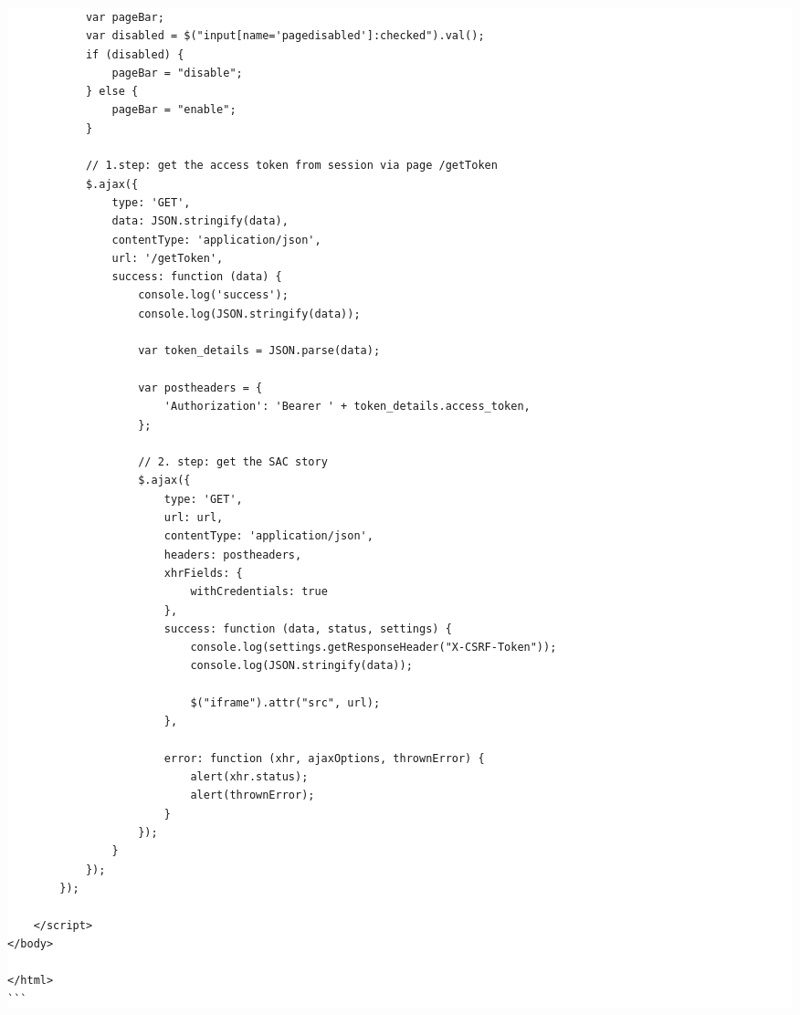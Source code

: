     			var pageBar;
    			var disabled = $("input[name='pagedisabled']:checked").val();
    			if (disabled) {
    				pageBar = "disable";
    			} else {
    				pageBar = "enable";
    			}

    			// 1.step: get the access token from session via page /getToken
    			$.ajax({
    				type: 'GET',
    				data: JSON.stringify(data),
    				contentType: 'application/json',
    				url: '/getToken',
    				success: function (data) {
    					console.log('success');
    					console.log(JSON.stringify(data));

    					var token_details = JSON.parse(data);

    					var postheaders = {
    						'Authorization': 'Bearer ' + token_details.access_token,
    					};

    					// 2. step: get the SAC story
    					$.ajax({
    						type: 'GET',
    						url: url,
    						contentType: 'application/json',
    						headers: postheaders,
    						xhrFields: {
    							withCredentials: true
    						},
    						success: function (data, status, settings) {
    							console.log(settings.getResponseHeader("X-CSRF-Token"));
    							console.log(JSON.stringify(data));

    							$("iframe").attr("src", url);
    						},

    						error: function (xhr, ajaxOptions, thrownError) {
    							alert(xhr.status);
    							alert(thrownError);
    						}
    					});
    				}
    			});
    		});

    	</script>
    </body>

    </html>
    ```
